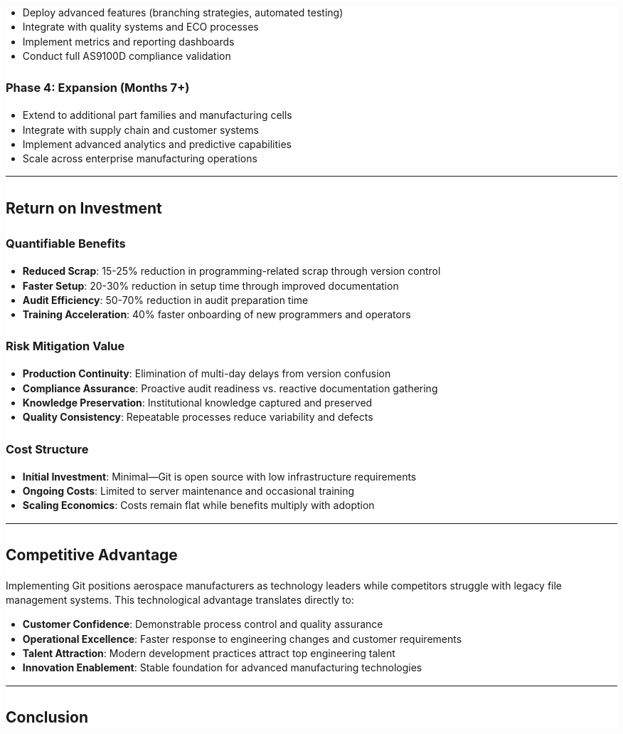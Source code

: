 - Deploy advanced features (branching strategies, automated testing)
- Integrate with quality systems and ECO processes
- Implement metrics and reporting dashboards
- Conduct full AS9100D compliance validation

### Phase 4: Expansion (Months 7+)

- Extend to additional part families and manufacturing cells
- Integrate with supply chain and customer systems
- Implement advanced analytics and predictive capabilities
- Scale across enterprise manufacturing operations

---

## Return on Investment

### Quantifiable Benefits

- **Reduced Scrap**: 15-25% reduction in programming-related scrap through version control
- **Faster Setup**: 20-30% reduction in setup time through improved documentation
- **Audit Efficiency**: 50-70% reduction in audit preparation time
- **Training Acceleration**: 40% faster onboarding of new programmers and operators

### Risk Mitigation Value

- **Production Continuity**: Elimination of multi-day delays from version confusion
- **Compliance Assurance**: Proactive audit readiness vs. reactive documentation gathering
- **Knowledge Preservation**: Institutional knowledge captured and preserved
- **Quality Consistency**: Repeatable processes reduce variability and defects

### Cost Structure

- **Initial Investment**: Minimal—Git is open source with low infrastructure requirements
- **Ongoing Costs**: Limited to server maintenance and occasional training
- **Scaling Economics**: Costs remain flat while benefits multiply with adoption

---

## Competitive Advantage

Implementing Git positions aerospace manufacturers as technology leaders while competitors struggle with legacy file management systems. This technological advantage translates directly to:

- **Customer Confidence**: Demonstrable process control and quality assurance
- **Operational Excellence**: Faster response to engineering changes and customer requirements
- **Talent Attraction**: Modern development practices attract top engineering talent
- **Innovation Enablement**: Stable foundation for advanced manufacturing technologies

---

## Conclusion
